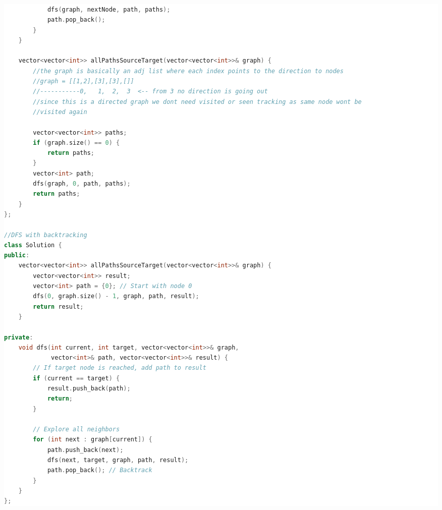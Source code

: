 ```cpp
            dfs(graph, nextNode, path, paths);
            path.pop_back();
        }
    }

    vector<vector<int>> allPathsSourceTarget(vector<vector<int>>& graph) {
        //the graph is basically an adj list where each index points to the direction to nodes
        //graph = [[1,2],[3],[3],[]]
        //-----------0,   1,  2,  3  <-- from 3 no direction is going out
        //since this is a directed graph we dont need visited or seen tracking as same node wont be
        //visited again
        
        vector<vector<int>> paths;
        if (graph.size() == 0) {
            return paths;
        }
        vector<int> path;
        dfs(graph, 0, path, paths);
        return paths;
    }
};

//DFS with backtracking
class Solution {
public:
    vector<vector<int>> allPathsSourceTarget(vector<vector<int>>& graph) {
        vector<vector<int>> result;
        vector<int> path = {0}; // Start with node 0
        dfs(0, graph.size() - 1, graph, path, result);
        return result;
    }
    
private:
    void dfs(int current, int target, vector<vector<int>>& graph, 
             vector<int>& path, vector<vector<int>>& result) {
        // If target node is reached, add path to result
        if (current == target) {
            result.push_back(path);
            return;
        }
        
        // Explore all neighbors
        for (int next : graph[current]) {
            path.push_back(next);
            dfs(next, target, graph, path, result);
            path.pop_back(); // Backtrack
        }
    }
};
```
